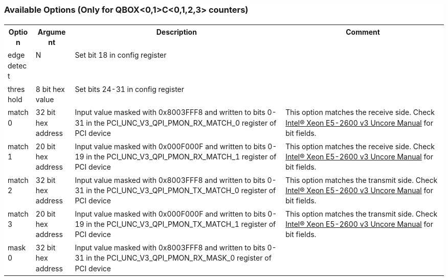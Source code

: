 
<H3>Available Options (Only for QBOX<0,1>C<0,1,2,3> counters)</H3>
<TABLE>
<TR>
  <TH>Option</TH>
  <TH>Argument</TH>
  <TH>Description</TH>
  <TH>Comment</TH>
</TR>
<TR>
  <TD>edgedetect</TD>
  <TD>N</TD>
  <TD>Set bit 18 in config register</TD>
  <TD></TD>
</TR>
<TR>
  <TD>threshold</TD>
  <TD>8 bit hex value</TD>
  <TD>Set bits 24-31 in config register</TD>
  <TD></TD>
</TR>
<TR>
  <TD>match0</TD>
  <TD>32 bit hex address</TD>
  <TD>Input value masked with 0x8003FFF8 and written to bits 0-31 in the PCI_UNC_V3_QPI_PMON_RX_MATCH_0 register of PCI device</TD>
  <TD>This option matches the receive side. Check <A HREF="http://www.Intel.de/content/www/de/de/processors/xeon/xeon-e5-2600-v2-uncore-manual.html">Intel&reg; Xeon E5-2600 v3 Uncore Manual</A> for bit fields.</TD>
</TR>
<TR>
  <TD>match1</TD>
  <TD>20 bit hex address</TD>
  <TD>Input value masked with 0x000F000F and written to bits 0-19 in the PCI_UNC_V3_QPI_PMON_RX_MATCH_1 register of PCI device</TD>
  <TD>This option matches the receive side. Check <A HREF="http://www.Intel.de/content/www/de/de/processors/xeon/xeon-e5-2600-v2-uncore-manual.html">Intel&reg; Xeon E5-2600 v3 Uncore Manual</A> for bit fields.</TD>
</TR>
<TR>
  <TD>match2</TD>
  <TD>32 bit hex address</TD>
  <TD>Input value masked with 0x8003FFF8 and written to bits 0-31 in the PCI_UNC_V3_QPI_PMON_TX_MATCH_0 register of PCI device</TD>
  <TD>This option matches the transmit side. Check <A HREF="http://www.Intel.de/content/www/de/de/processors/xeon/xeon-e5-2600-v2-uncore-manual.html">Intel&reg; Xeon E5-2600 v3 Uncore Manual</A> for bit fields.</TD>
</TR>
<TR>
  <TD>match3</TD>
  <TD>20 bit hex address</TD>
  <TD>Input value masked with 0x000F000F and written to bits 0-19 in the PCI_UNC_V3_QPI_PMON_TX_MATCH_1 register of PCI device</TD>
  <TD>This option matches the transmit side. Check <A HREF="http://www.Intel.de/content/www/de/de/processors/xeon/xeon-e5-2600-v2-uncore-manual.html">Intel&reg; Xeon E5-2600 v3 Uncore Manual</A> for bit fields.</TD>
</TR>
<TR>
  <TD>mask0</TD>
  <TD>32 bit hex address</TD>
  <TD>Input value masked with 0x8003FFF8 and written to bits 0-31 in the PCI_UNC_V3_QPI_PMON_RX_MASK_0 register of PCI device</TD>